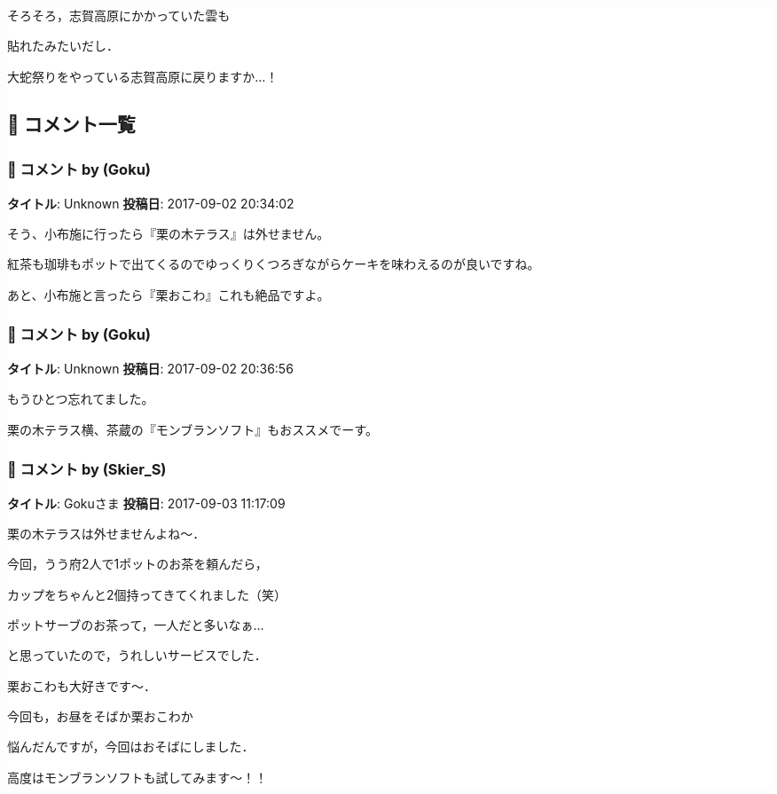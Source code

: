 
そろそろ，志賀高原にかかっていた雲も


貼れたみたいだし．


大蛇祭りをやっている志賀高原に戻りますか…！

## 💬 コメント一覧

### 💬 コメント by (Goku)
**タイトル**: Unknown
**投稿日**: 2017-09-02 20:34:02

そう、小布施に行ったら『栗の木テラス』は外せません。

紅茶も珈琲もポットで出てくるのでゆっくりくつろぎながらケーキを味わえるのが良いですね。

あと、小布施と言ったら『栗おこわ』これも絶品ですよ。

### 💬 コメント by (Goku)
**タイトル**: Unknown
**投稿日**: 2017-09-02 20:36:56

もうひとつ忘れてました。

栗の木テラス横、茶蔵の『モンブランソフト』もおススメでーす。

### 💬 コメント by (Skier_S)
**タイトル**: Gokuさま
**投稿日**: 2017-09-03 11:17:09

栗の木テラスは外せませんよね～．

今回，うう府2人で1ポットのお茶を頼んだら，

カップをちゃんと2個持ってきてくれました（笑）

ポットサーブのお茶って，一人だと多いなぁ…

と思っていたので，うれしいサービスでした．



栗おこわも大好きです～．

今回も，お昼をそばか栗おこわか

悩んだんですが，今回はおそばにしました．



高度はモンブランソフトも試してみます～！！


